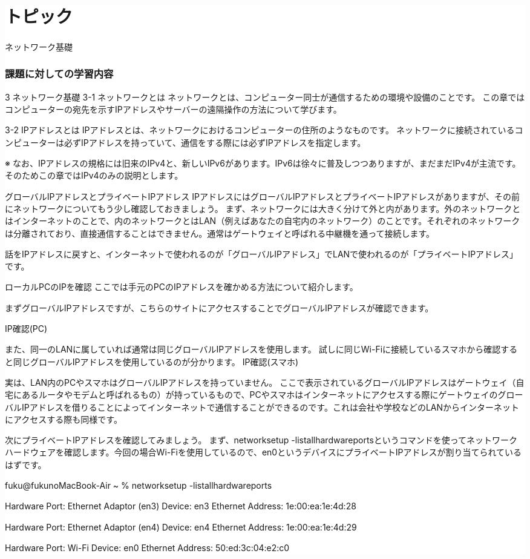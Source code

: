 # トピック
ネットワーク基礎

### 課題に対しての学習内容

3 ネットワーク基礎
3-1 ネットワークとは
ネットワークとは、コンピューター同士が通信するための環境や設備のことです。
この章ではコンピューターの宛先を示すIPアドレスやサーバーの遠隔操作の方法について学びます。

3-2 IPアドレスとは
IPアドレスとは、ネットワークにおけるコンピューターの住所のようなものです。
ネットワークに接続されているコンピューターは必ずIPアドレスを持っていて、通信をする際には必ずIPアドレスを指定します。

※ なお、IPアドレスの規格には旧来のIPv4と、新しいIPv6があります。IPv6は徐々に普及しつつありますが、まだまだIPv4が主流です。そのためこの章ではIPv4のみの説明とします。

グローバルIPアドレスとプライベートIPアドレス
IPアドレスにはグローバルIPアドレスとプライベートIPアドレスがありますが、その前にネットワークについてもう少し確認しておきましょう。
まず、ネットワークには大きく分けて外と内があります。外のネットワークとはインターネットのことで、内のネットワークとはLAN（例えばあなたの自宅内のネットワーク）のことです。それぞれのネットワークは分離されており、直接通信することはできません。通常はゲートウェイと呼ばれる中継機を通って接続します。

話をIPアドレスに戻すと、インターネットで使われるのが「グローバルIPアドレス」でLANで使われるのが「プライベートIPアドレス」です。

ローカルPCのIPを確認
ここでは手元のPCのIPアドレスを確かめる方法について紹介します。

まずグローバルIPアドレスですが、こちらのサイトにアクセスすることでグローバルIPアドレスが確認できます。

IP確認(PC)

また、同一のLANに属していれば通常は同じグローバルIPアドレスを使用します。
試しに同じWi-Fiに接続しているスマホから確認すると同じグローバルIPアドレスを使用しているのが分かります。
IP確認(スマホ)

実は、LAN内のPCやスマホはグローバルIPアドレスを持っていません。
ここで表示されているグローバルIPアドレスはゲートウェイ（自宅にあるルータやモデムと呼ばれるもの）が持っているもので、PCやスマホはインターネットにアクセスする際にゲートウェイのグローバルIPアドレスを借りることによってインターネットで通信することができるのです。これは会社や学校などのLANからインターネットにアクセスする際も同様です。

次にプライベートIPアドレスを確認してみましょう。
まず、networksetup -listallhardwareportsというコマンドを使ってネットワークハードウェアを確認します。今回の場合Wi-Fiを使用しているので、en0というデバイスにプライベートIPアドレスが割り当てられているはずです。

fuku@fukunoMacBook-Air ~ % networksetup -listallhardwareports

Hardware Port: Ethernet Adaptor (en3)
Device: en3
Ethernet Address: 1e:00:ea:1e:4d:28

Hardware Port: Ethernet Adaptor (en4)
Device: en4
Ethernet Address: 1e:00:ea:1e:4d:29

Hardware Port: Wi-Fi
Device: en0
Ethernet Address: 50:ed:3c:04:e2:c0
